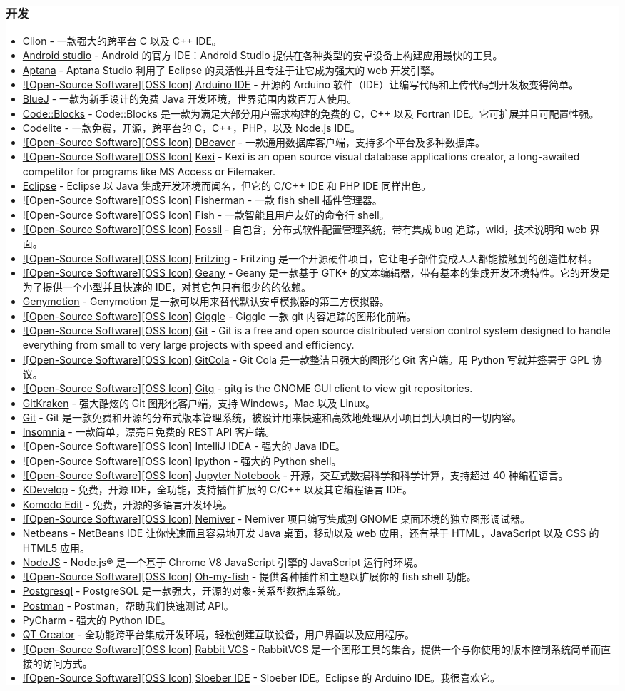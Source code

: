 ### 开发
- [Clion](https://www.jetbrains.com/clion/) - 一款强大的跨平台 C 以及 C++ IDE。
- [Android studio](https://developer.android.com/studio/index.html) - Android 的官方 IDE：Android Studio 提供在各种类型的安卓设备上构建应用最快的工具。
- [Aptana](http://www.aptana.com/) - Aptana Studio 利用了 Eclipse 的灵活性并且专注于让它成为强大的 web 开发引擎。
- [![Open-Source Software][OSS Icon]](https://github.com/arduino/Arduino) [Arduino IDE](https://www.arduino.cc/en/Main/Software) - 开源的 Arduino 软件（IDE）让编写代码和上传代码到开发板变得简单。
- [BlueJ](http://bluej.org/) - 一款为新手设计的免费 Java 开发环境，世界范围内数百万人使用。
- [Code::Blocks](http://www.codeblocks.org/) - Code::Blocks 是一款为满足大部分用户需求构建的免费的 C，C++ 以及 Fortran IDE。它可扩展并且可配置性强。
- [Codelite](http://codelite.org/) - 一款免费，开源，跨平台的 C，C++，PHP，以及 Node.js IDE。
- [![Open-Source Software][OSS Icon]](https://github.com/serge-rider/dbeaver/) [DBeaver](http://dbeaver.jkiss.org/) - 一款通用数据库客户端，支持多个平台及多种数据库。 
- [![Open-Source Software][OSS Icon]](https://cgit.kde.org/kexi.git/about/) [Kexi](http://kexi-project.org/) - Kexi is an open source visual database applications creator, a long-awaited competitor for programs like MS Access or Filemaker.
- [Eclipse](https://eclipse.org/ide/) - Eclipse 以 Java 集成开发环境而闻名，但它的 C/C++ IDE 和 PHP IDE 同样出色。
- [![Open-Source Software][OSS Icon]](https://github.com/fisherman/fisherman) [Fisherman](https://github.com/fisherman/fisherman) - 一款 fish shell 插件管理器。 
- [![Open-Source Software][OSS Icon]](https://github.com/fish-shell/fish-shell) [Fish](https://fishshell.com/) - 一款智能且用户友好的命令行 shell。 
- [![Open-Source Software][OSS Icon]](https://www.fossil-scm.org/index.html/dir?ci=tip) [Fossil](https://www.fossil-scm.org) - 自包含，分布式软件配置管理系统，带有集成 bug 追踪，wiki，技术说明和 web 界面。 
- [![Open-Source Software][OSS Icon]](https://github.com/fritzing/fritzing-app) [Fritzing](http://fritzing.org/) - Fritzing 是一个开源硬件项目，它让电子部件变成人人都能接触到的创造性材料。
- [![Open-Source Software][OSS Icon]](https://www.geany.org/Download/Git) [Geany](https://www.geany.org/) - Geany 是一款基于 GTK+ 的文本编辑器，带有基本的集成开发环境特性。它的开发是为了提供一个小型并且快速的 IDE，对其它包只有很少的的依赖。 
- [Genymotion](https://www.genymotion.com/features/) - Genymotion 是一款可以用来替代默认安卓模拟器的第三方模拟器。
- [![Open-Source Software][OSS Icon]](https://git.gnome.org//browse/giggle/) [Giggle](https://wiki.gnome.org/action/show/Apps/giggle?action=show&redirect=giggle) - Giggle 一款 git 内容追踪的图形化前端。 
- [![Open-Source Software][OSS Icon]](https://github.com/git/git) [Git](https://git-scm.com/) - Git is a free and open source distributed version control system designed to handle everything from small to very large projects with speed and efficiency.
- [![Open-Source Software][OSS Icon]](https://github.com/git-cola/git-cola) [GitCola](http://git-cola.github.io/) - Git Cola 是一款整洁且强大的图形化 Git 客户端。用 Python 写就并签署于 GPL 协议。
- [![Open-Source Software][OSS Icon]](https://wiki.gnome.org/Apps/Gitg#Development_Resources) [Gitg](https://wiki.gnome.org/Apps/Gitg) - gitg is the GNOME GUI client to view git repositories. 
- [GitKraken](https://www.gitkraken.com/) - 强大酷炫的 Git 图形化客户端，支持 Windows，Mac 以及 Linux。
- [Git](https://git-scm.com/) - Git 是一款免费和开源的分布式版本管理系统，被设计用来快速和高效地处理从小项目到大项目的一切内容。
- [Insomnia](https://insomnia.rest/) - 一款简单，漂亮且免费的 REST API 客户端。
- [![Open-Source Software][OSS Icon]](https://github.com/JetBrains/intellij-community) [IntelliJ IDEA](https://www.jetbrains.com/idea/) - 强大的 Java IDE。
- [![Open-Source Software][OSS Icon]](https://github.com/ipython/ipython) [Ipython](https://ipython.org/) - 强大的 Python shell。 
- [![Open-Source Software][OSS Icon]](https://jupyter.readthedocs.io/en/latest/install.html) [Jupyter Notebook](https://jupyter.org/) - 开源，交互式数据科学和科学计算，支持超过 40 种编程语言。 
- [KDevelop](https://www.kdevelop.org/) - 免费，开源 IDE，全功能，支持插件扩展的 C/C++ 以及其它编程语言 IDE。
- [Komodo Edit](http://komodoide.com/komodo-edit/) - 免费，开源的多语言开发环境。
- [![Open-Source Software][OSS Icon]](https://github.com/GNOME/nemiver) [Nemiver](https://github.com/GNOME/nemiver) - Nemiver 项目编写集成到 GNOME 桌面环境的独立图形调试器。
- [Netbeans](https://netbeans.org/downloads/) - NetBeans IDE 让你快速而且容易地开发 Java 桌面，移动以及 web 应用，还有基于 HTML，JavaScript 以及 CSS 的 HTML5 应用。
- [NodeJS](https://nodejs.org/en/) - Node.js® 是一个基于 Chrome V8 JavaScript 引擎的 JavaScript 运行时环境。
- [![Open-Source Software][OSS Icon]](https://github.com/oh-my-fish/oh-my-fish) [Oh-my-fish](https://github.com/oh-my-fish/oh-my-fish) - 提供各种插件和主题以扩展你的 fish shell 功能。 
- [Postgresql](https://www.postgresql.org/download/) - PostgreSQL 是一款强大，开源的对象-关系型数据库系统。
- [Postman](https://www.getpostman.com) - Postman，帮助我们快速测试 API。
- [PyCharm](https://www.jetbrains.com/pycharm/) - 强大的 Python IDE。
- [QT Creator](https://www.qt.io/ide/) - 全功能跨平台集成开发环境，轻松创建互联设备，用户界面以及应用程序。
- [![Open-Source Software][OSS Icon]](https://github.com/rabbitvcs/rabbitvcs) [Rabbit VCS](http://rabbitvcs.org/) - RabbitVCS 是一个图形工具的集合，提供一个与你使用的版本控制系统简单而直接的访问方式。 
- [![Open-Source Software][OSS Icon]](https://github.com/jantje/arduino-eclipse-plugin) [Sloeber IDE](http://eclipse.baeyens.it/) - Sloeber IDE。Eclipse 的 Arduino IDE。我很喜欢它。 